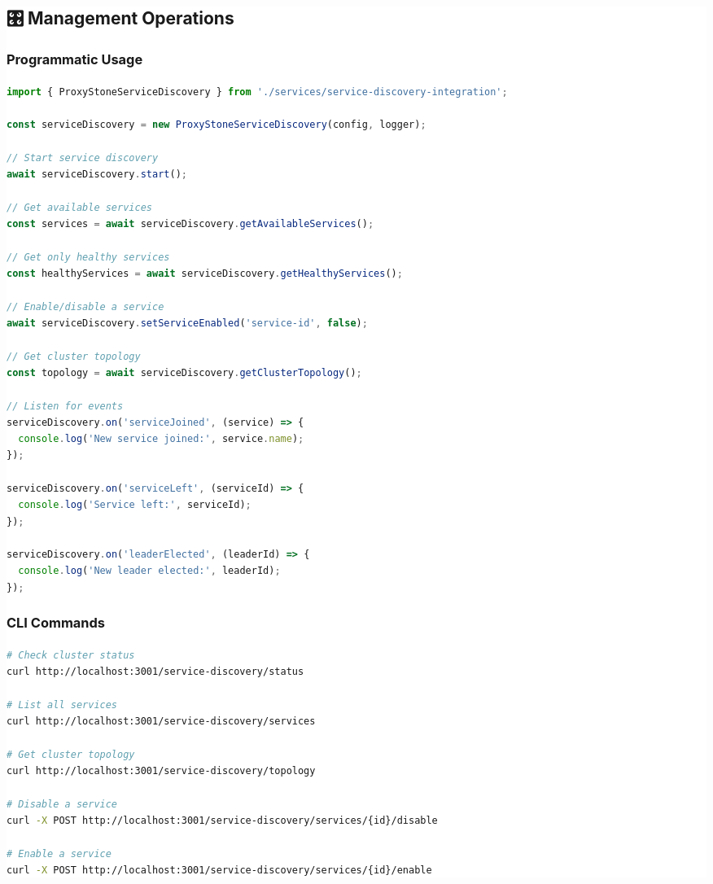 ## 🎛️ Management Operations

### Programmatic Usage

```typescript
import { ProxyStoneServiceDiscovery } from './services/service-discovery-integration';

const serviceDiscovery = new ProxyStoneServiceDiscovery(config, logger);

// Start service discovery
await serviceDiscovery.start();

// Get available services
const services = await serviceDiscovery.getAvailableServices();

// Get only healthy services
const healthyServices = await serviceDiscovery.getHealthyServices();

// Enable/disable a service
await serviceDiscovery.setServiceEnabled('service-id', false);

// Get cluster topology
const topology = await serviceDiscovery.getClusterTopology();

// Listen for events
serviceDiscovery.on('serviceJoined', (service) => {
  console.log('New service joined:', service.name);
});

serviceDiscovery.on('serviceLeft', (serviceId) => {
  console.log('Service left:', serviceId);
});

serviceDiscovery.on('leaderElected', (leaderId) => {
  console.log('New leader elected:', leaderId);
});
```

### CLI Commands

```bash
# Check cluster status
curl http://localhost:3001/service-discovery/status

# List all services
curl http://localhost:3001/service-discovery/services

# Get cluster topology
curl http://localhost:3001/service-discovery/topology

# Disable a service
curl -X POST http://localhost:3001/service-discovery/services/{id}/disable

# Enable a service
curl -X POST http://localhost:3001/service-discovery/services/{id}/enable
```
